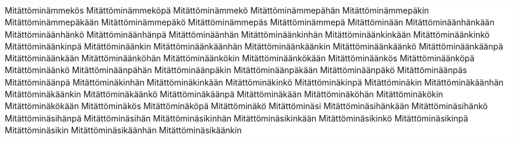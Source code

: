Mitättöminämmekös
Mitättöminämmeköpä
Mitättöminämmekö
Mitättöminämmepähän
Mitättöminämmepäkin
Mitättöminämmepäkään
Mitättöminämmepäkö
Mitättöminämmepäs
Mitättöminämmepä
Mitättöminään
Mitättöminäänhänkään
Mitättöminäänhänkö
Mitättöminäänhänpä
Mitättöminäänhän
Mitättöminäänkinhän
Mitättöminäänkinkään
Mitättöminäänkinkö
Mitättöminäänkinpä
Mitättöminäänkin
Mitättöminäänkäänhän
Mitättöminäänkäänkin
Mitättöminäänkäänkö
Mitättöminäänkäänpä
Mitättöminäänkään
Mitättöminäänköhän
Mitättöminäänkökin
Mitättöminäänkökään
Mitättöminäänkös
Mitättöminäänköpä
Mitättöminäänkö
Mitättöminäänpähän
Mitättöminäänpäkin
Mitättöminäänpäkään
Mitättöminäänpäkö
Mitättöminäänpäs
Mitättöminäänpä
Mitättöminäkinhän
Mitättöminäkinkään
Mitättöminäkinkö
Mitättöminäkinpä
Mitättöminäkin
Mitättöminäkäänhän
Mitättöminäkäänkin
Mitättöminäkäänkö
Mitättöminäkäänpä
Mitättöminäkään
Mitättöminäköhän
Mitättöminäkökin
Mitättöminäkökään
Mitättöminäkös
Mitättöminäköpä
Mitättöminäkö
Mitättöminäsi
Mitättöminäsihänkään
Mitättöminäsihänkö
Mitättöminäsihänpä
Mitättöminäsihän
Mitättöminäsikinhän
Mitättöminäsikinkään
Mitättöminäsikinkö
Mitättöminäsikinpä
Mitättöminäsikin
Mitättöminäsikäänhän
Mitättöminäsikäänkin